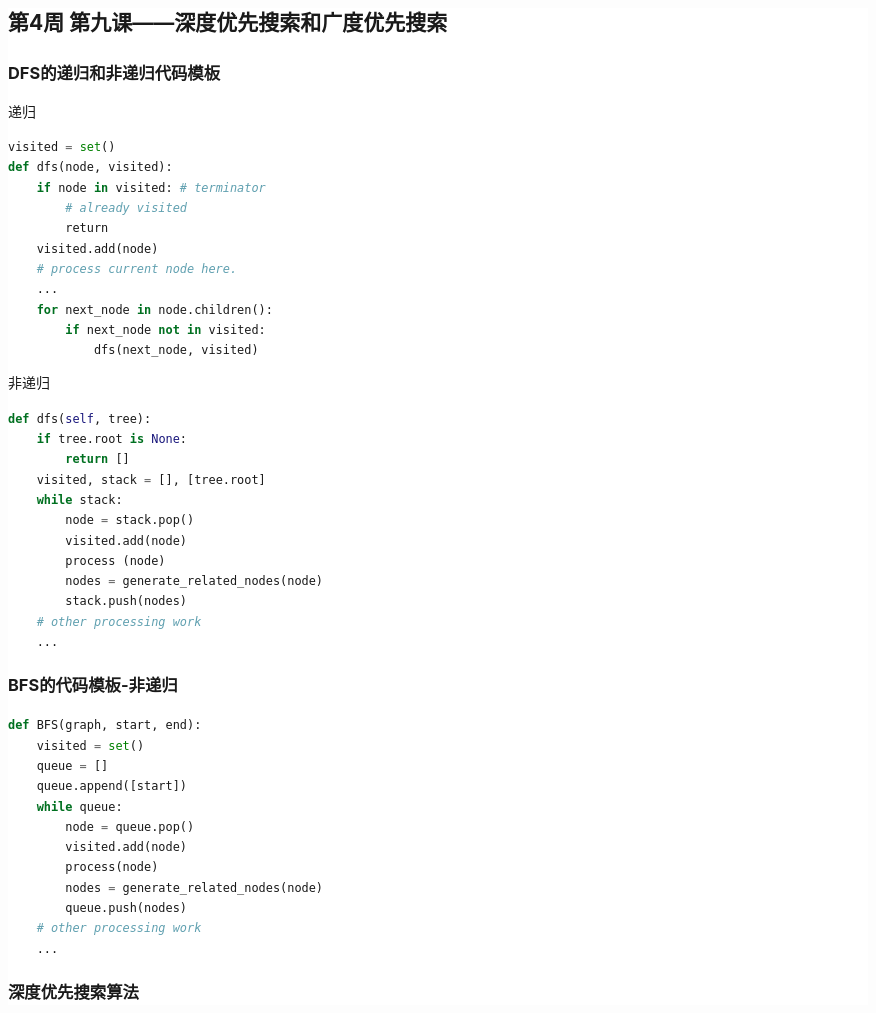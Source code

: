 ## 第4周 第九课——深度优先搜索和广度优先搜索

### DFS的递归和非递归代码模板

递归

```python
visited = set() 
def dfs(node, visited):
    if node in visited: # terminator
    	# already visited 
    	return 
	visited.add(node) 
	# process current node here. 
	...
	for next_node in node.children(): 
		if next_node not in visited: 
			dfs(next_node, visited)
```
非递归
```python
def dfs(self, tree): 
	if tree.root is None: 
		return []
	visited, stack = [], [tree.root]
	while stack: 
		node = stack.pop() 
		visited.add(node)
		process (node) 
		nodes = generate_related_nodes(node) 
		stack.push(nodes) 
	# other processing work 
	...
```
### BFS的代码模板-非递归

```python
def BFS(graph, start, end):
    visited = set()
	queue = [] 
	queue.append([start]) 
	while queue: 
		node = queue.pop() 
		visited.add(node)
		process(node) 
		nodes = generate_related_nodes(node) 
		queue.push(nodes)
	# other processing work 
	...
```
### 深度优先搜索算法
